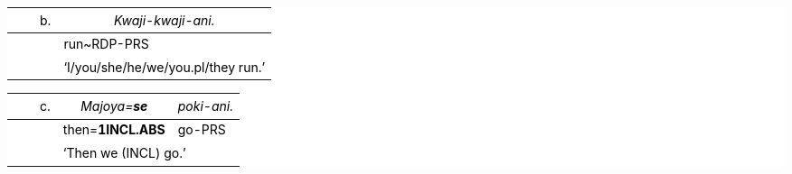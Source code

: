 <table class="tg">
<thead>
  <tr>
    <th class="tg-0lax">&nbsp;&nbsp;&nbsp;&nbsp;</th>
    <th class="tg-0lax"><span style="font-weight:400;font-style:normal;text-decoration:none;color:#000;background-color:transparent">b.</span></th>
    <th class="tg-0lax"><span style="font-weight:400;font-style:italic;text-decoration:none;color:#000;background-color:transparent">Kwaji-kwaji-ani.</span></th>
  </tr>
</thead>
<tbody>
  <tr>
    <td class="tg-0lax"><span style="font-weight:400;font-style:normal;text-decoration:none;color:#000;background-color:transparent"> </span></td>
    <td class="tg-0lax"></td>
    <td class="tg-0lax"><span style="font-weight:400;font-style:normal;text-decoration:none;color:#000;background-color:transparent">run~RDP-PRS</span></td>
  </tr>
  <tr>
    <td class="tg-0lax"><span style="font-weight:400;font-style:normal;text-decoration:none;color:#000;background-color:transparent"> </span></td>
    <td class="tg-0lax"></td>
    <td class="tg-0lax"><span style="font-weight:400;font-style:normal;text-decoration:none;color:#000;background-color:transparent">‘I/you/she/he/we/you.pl/they run.’</span></td>
  </tr>
</tbody>
</table>

<table class="tg">
<thead>
  <tr>
    <th class="tg-0lax">&nbsp;&nbsp;&nbsp;&nbsp;</th>
    <th class="tg-0lax"><span style="font-weight:400;font-style:normal;text-decoration:none;color:#000;background-color:transparent">c.</span></th>
    <th class="tg-0lax"><span style="font-weight:400;font-style:italic;text-decoration:none;color:#000;background-color:transparent">Majoya=</span><span style="font-weight:700;font-style:italic;text-decoration:none;color:#000;background-color:transparent">se</span></th>
    <th class="tg-0lax"><span style="font-weight:400;font-style:italic;text-decoration:none;color:#000;background-color:transparent">poki-ani.</span></th>
  </tr>
</thead>
<tbody>
  <tr>
    <td class="tg-0lax"><span style="font-weight:400;font-style:normal;text-decoration:none;color:#000;background-color:transparent"> </span></td>
    <td class="tg-0lax"></td>
    <td class="tg-0lax"><span style="font-weight:400;font-style:normal;text-decoration:none;color:#000;background-color:transparent">then=</span><span style="font-weight:700;font-style:normal;text-decoration:none;color:#000;background-color:transparent">1INCL.ABS</span></td>
    <td class="tg-0lax"><span style="font-weight:400;font-style:normal;text-decoration:none;color:#000;background-color:transparent">go-PRS</span></td>
  </tr>
  <tr>
    <td class="tg-0lax"><span style="font-weight:400;font-style:normal;text-decoration:none;color:#000;background-color:transparent"> </span></td>
    <td class="tg-0lax"></td>
    <td class="tg-0lax" colspan="2"><span style="font-weight:400;font-style:normal;text-decoration:none;color:#000;background-color:transparent">‘Then we (INCL) go.’</span></td>
  </tr>
</tbody>
</table>
